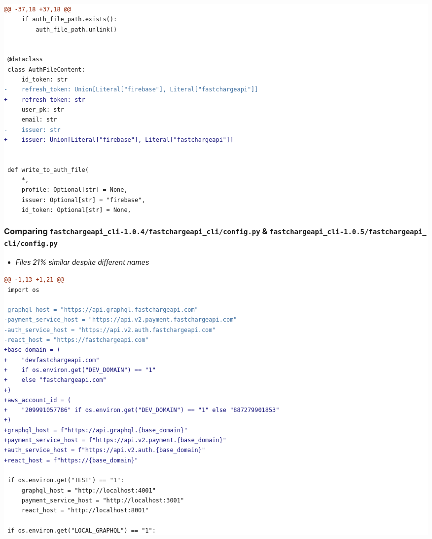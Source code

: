 ```diff
@@ -37,18 +37,18 @@
     if auth_file_path.exists():
         auth_file_path.unlink()
 
 
 @dataclass
 class AuthFileContent:
     id_token: str
-    refresh_token: Union[Literal["firebase"], Literal["fastchargeapi"]]
+    refresh_token: str
     user_pk: str
     email: str
-    issuer: str
+    issuer: Union[Literal["firebase"], Literal["fastchargeapi"]]
 
 
 def write_to_auth_file(
     *,
     profile: Optional[str] = None,
     issuer: Optional[str] = "firebase",
     id_token: Optional[str] = None,
```

### Comparing `fastchargeapi_cli-1.0.4/fastchargeapi_cli/config.py` & `fastchargeapi_cli-1.0.5/fastchargeapi_cli/config.py`

 * *Files 21% similar despite different names*

```diff
@@ -1,13 +1,21 @@
 import os
 
-graphql_host = "https://api.graphql.fastchargeapi.com"
-payment_service_host = "https://api.v2.payment.fastchargeapi.com"
-auth_service_host = "https://api.v2.auth.fastchargeapi.com"
-react_host = "https://fastchargeapi.com"
+base_domain = (
+    "devfastchargeapi.com"
+    if os.environ.get("DEV_DOMAIN") == "1"
+    else "fastchargeapi.com"
+)
+aws_account_id = (
+    "209991057786" if os.environ.get("DEV_DOMAIN") == "1" else "887279901853"
+)
+graphql_host = f"https://api.graphql.{base_domain}"
+payment_service_host = f"https://api.v2.payment.{base_domain}"
+auth_service_host = f"https://api.v2.auth.{base_domain}"
+react_host = f"https://{base_domain}"
 
 if os.environ.get("TEST") == "1":
     graphql_host = "http://localhost:4001"
     payment_service_host = "http://localhost:3001"
     react_host = "http://localhost:8001"
 
 if os.environ.get("LOCAL_GRAPHQL") == "1":
```
